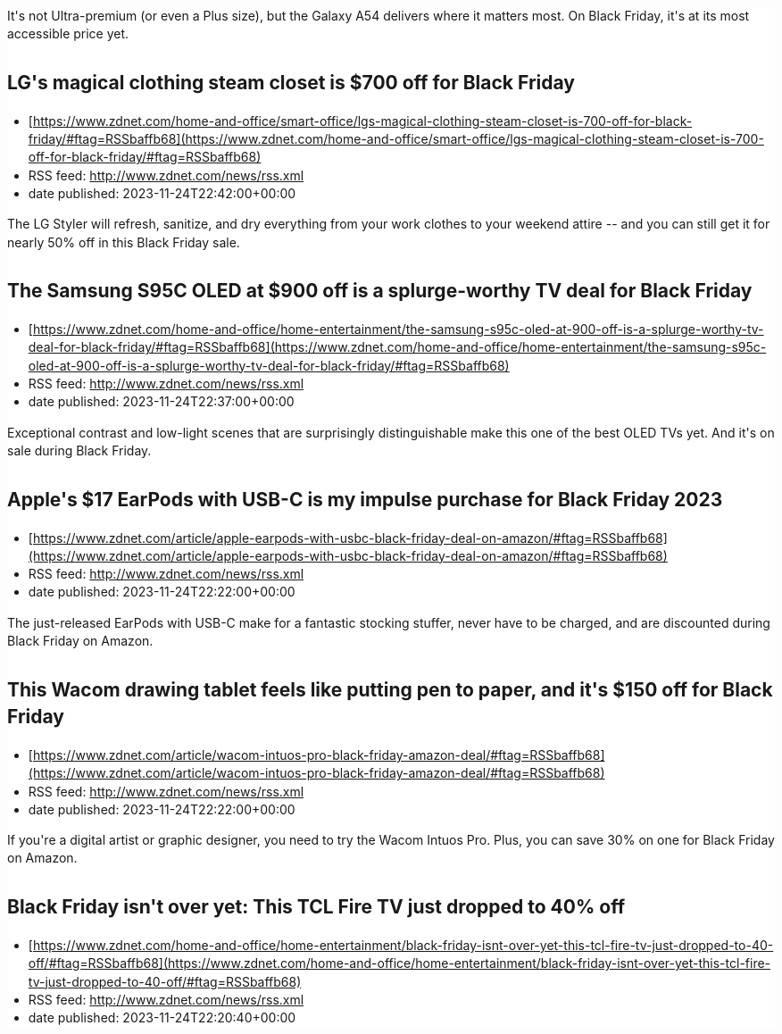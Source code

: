 It's not Ultra-premium (or even a Plus size), but the Galaxy A54 delivers where it matters most. On Black Friday, it's at its most accessible price yet.

## LG's magical clothing steam closet is $700 off for Black Friday
 - [https://www.zdnet.com/home-and-office/smart-office/lgs-magical-clothing-steam-closet-is-700-off-for-black-friday/#ftag=RSSbaffb68](https://www.zdnet.com/home-and-office/smart-office/lgs-magical-clothing-steam-closet-is-700-off-for-black-friday/#ftag=RSSbaffb68)
 - RSS feed: http://www.zdnet.com/news/rss.xml
 - date published: 2023-11-24T22:42:00+00:00

The LG Styler will refresh, sanitize, and dry everything from your work clothes to your weekend attire -- and you can still get it for nearly 50% off in this Black Friday sale.

## The Samsung S95C OLED at $900 off is a splurge-worthy TV deal for Black Friday
 - [https://www.zdnet.com/home-and-office/home-entertainment/the-samsung-s95c-oled-at-900-off-is-a-splurge-worthy-tv-deal-for-black-friday/#ftag=RSSbaffb68](https://www.zdnet.com/home-and-office/home-entertainment/the-samsung-s95c-oled-at-900-off-is-a-splurge-worthy-tv-deal-for-black-friday/#ftag=RSSbaffb68)
 - RSS feed: http://www.zdnet.com/news/rss.xml
 - date published: 2023-11-24T22:37:00+00:00

Exceptional contrast and low-light scenes that are surprisingly distinguishable make this one of the best OLED TVs yet. And it's on sale during Black Friday.

## Apple's $17 EarPods with USB-C is my impulse purchase for Black Friday 2023
 - [https://www.zdnet.com/article/apple-earpods-with-usbc-black-friday-deal-on-amazon/#ftag=RSSbaffb68](https://www.zdnet.com/article/apple-earpods-with-usbc-black-friday-deal-on-amazon/#ftag=RSSbaffb68)
 - RSS feed: http://www.zdnet.com/news/rss.xml
 - date published: 2023-11-24T22:22:00+00:00

The just-released EarPods with USB-C make for a fantastic stocking stuffer, never have to be charged, and are discounted during Black Friday on Amazon.

## This Wacom drawing tablet feels like putting pen to paper, and it's $150 off for Black Friday
 - [https://www.zdnet.com/article/wacom-intuos-pro-black-friday-amazon-deal/#ftag=RSSbaffb68](https://www.zdnet.com/article/wacom-intuos-pro-black-friday-amazon-deal/#ftag=RSSbaffb68)
 - RSS feed: http://www.zdnet.com/news/rss.xml
 - date published: 2023-11-24T22:22:00+00:00

If you're a digital artist or graphic designer, you need to try the Wacom Intuos Pro. Plus, you can save 30% on one for Black Friday on Amazon.

## Black Friday isn't over yet: This TCL Fire TV just dropped to 40% off
 - [https://www.zdnet.com/home-and-office/home-entertainment/black-friday-isnt-over-yet-this-tcl-fire-tv-just-dropped-to-40-off/#ftag=RSSbaffb68](https://www.zdnet.com/home-and-office/home-entertainment/black-friday-isnt-over-yet-this-tcl-fire-tv-just-dropped-to-40-off/#ftag=RSSbaffb68)
 - RSS feed: http://www.zdnet.com/news/rss.xml
 - date published: 2023-11-24T22:20:40+00:00
